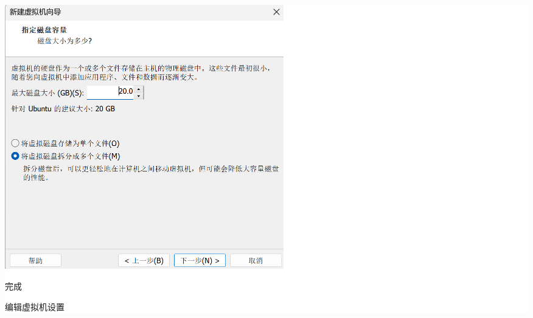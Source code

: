 <img src="./images/Linux系统安装.assets/image-20240831161216529-1740971902830-303.png" alt="image-20240831161216529" style="zoom:50%;" />

完成

编辑虚拟机设置
